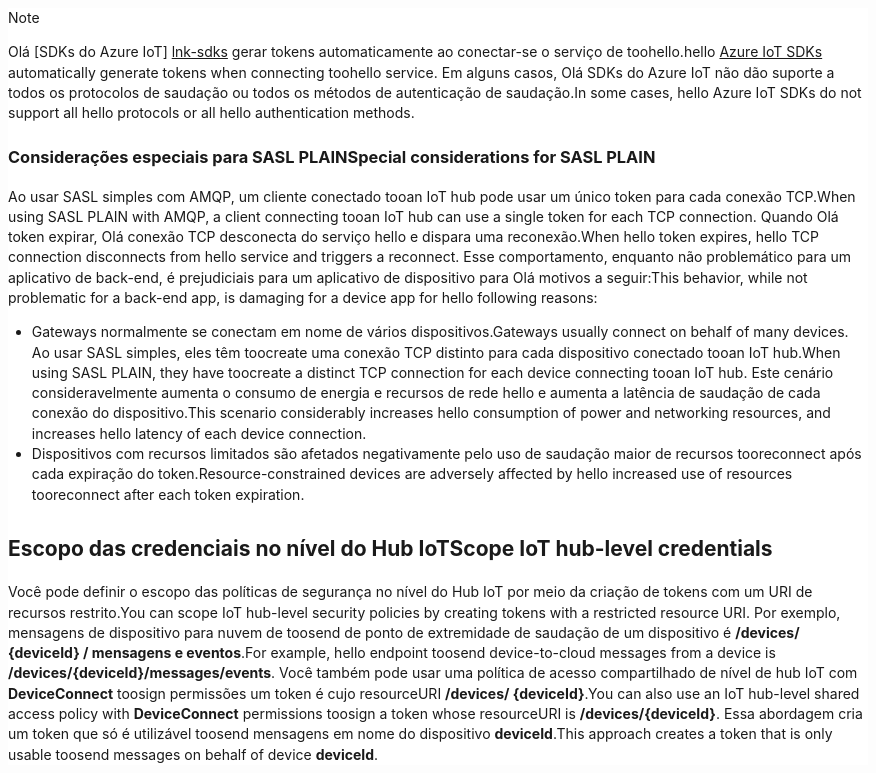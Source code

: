 > [!NOTE]
> <span data-ttu-id="e3b7f-156">Olá [SDKs do Azure IoT] [ lnk-sdks] gerar tokens automaticamente ao conectar-se o serviço de toohello.</span><span class="sxs-lookup"><span data-stu-id="e3b7f-156">hello [Azure IoT SDKs][lnk-sdks] automatically generate tokens when connecting toohello service.</span></span> <span data-ttu-id="e3b7f-157">Em alguns casos, Olá SDKs do Azure IoT não dão suporte a todos os protocolos de saudação ou todos os métodos de autenticação de saudação.</span><span class="sxs-lookup"><span data-stu-id="e3b7f-157">In some cases, hello Azure IoT SDKs do not support all hello protocols or all hello authentication methods.</span></span>

### <a name="special-considerations-for-sasl-plain"></a><span data-ttu-id="e3b7f-158">Considerações especiais para SASL PLAIN</span><span class="sxs-lookup"><span data-stu-id="e3b7f-158">Special considerations for SASL PLAIN</span></span>

<span data-ttu-id="e3b7f-159">Ao usar SASL simples com AMQP, um cliente conectado tooan IoT hub pode usar um único token para cada conexão TCP.</span><span class="sxs-lookup"><span data-stu-id="e3b7f-159">When using SASL PLAIN with AMQP, a client connecting tooan IoT hub can use a single token for each TCP connection.</span></span> <span data-ttu-id="e3b7f-160">Quando Olá token expirar, Olá conexão TCP desconecta do serviço hello e dispara uma reconexão.</span><span class="sxs-lookup"><span data-stu-id="e3b7f-160">When hello token expires, hello TCP connection disconnects from hello service and triggers a reconnect.</span></span> <span data-ttu-id="e3b7f-161">Esse comportamento, enquanto não problemático para um aplicativo de back-end, é prejudiciais para um aplicativo de dispositivo para Olá motivos a seguir:</span><span class="sxs-lookup"><span data-stu-id="e3b7f-161">This behavior, while not problematic for a back-end app, is damaging for a device app for hello following reasons:</span></span>

* <span data-ttu-id="e3b7f-162">Gateways normalmente se conectam em nome de vários dispositivos.</span><span class="sxs-lookup"><span data-stu-id="e3b7f-162">Gateways usually connect on behalf of many devices.</span></span> <span data-ttu-id="e3b7f-163">Ao usar SASL simples, eles têm toocreate uma conexão TCP distinto para cada dispositivo conectado tooan IoT hub.</span><span class="sxs-lookup"><span data-stu-id="e3b7f-163">When using SASL PLAIN, they have toocreate a distinct TCP connection for each device connecting tooan IoT hub.</span></span> <span data-ttu-id="e3b7f-164">Este cenário consideravelmente aumenta o consumo de energia e recursos de rede hello e aumenta a latência de saudação de cada conexão do dispositivo.</span><span class="sxs-lookup"><span data-stu-id="e3b7f-164">This scenario considerably increases hello consumption of power and networking resources, and increases hello latency of each device connection.</span></span>
* <span data-ttu-id="e3b7f-165">Dispositivos com recursos limitados são afetados negativamente pelo uso de saudação maior de recursos tooreconnect após cada expiração do token.</span><span class="sxs-lookup"><span data-stu-id="e3b7f-165">Resource-constrained devices are adversely affected by hello increased use of resources tooreconnect after each token expiration.</span></span>

## <a name="scope-iot-hub-level-credentials"></a><span data-ttu-id="e3b7f-166">Escopo das credenciais no nível do Hub IoT</span><span class="sxs-lookup"><span data-stu-id="e3b7f-166">Scope IoT hub-level credentials</span></span>

<span data-ttu-id="e3b7f-167">Você pode definir o escopo das políticas de segurança no nível do Hub IoT por meio da criação de tokens com um URI de recursos restrito.</span><span class="sxs-lookup"><span data-stu-id="e3b7f-167">You can scope IoT hub-level security policies by creating tokens with a restricted resource URI.</span></span> <span data-ttu-id="e3b7f-168">Por exemplo, mensagens de dispositivo para nuvem de toosend de ponto de extremidade de saudação de um dispositivo é **/devices/ {deviceId} / mensagens e eventos**.</span><span class="sxs-lookup"><span data-stu-id="e3b7f-168">For example, hello endpoint toosend device-to-cloud messages from a device is **/devices/{deviceId}/messages/events**.</span></span> <span data-ttu-id="e3b7f-169">Você também pode usar uma política de acesso compartilhado de nível de hub IoT com **DeviceConnect** toosign permissões um token é cujo resourceURI **/devices/ {deviceId}**.</span><span class="sxs-lookup"><span data-stu-id="e3b7f-169">You can also use an IoT hub-level shared access policy with **DeviceConnect** permissions toosign a token whose resourceURI is **/devices/{deviceId}**.</span></span> <span data-ttu-id="e3b7f-170">Essa abordagem cria um token que só é utilizável toosend mensagens em nome do dispositivo **deviceId**.</span><span class="sxs-lookup"><span data-stu-id="e3b7f-170">This approach creates a token that is only usable toosend messages on behalf of device **deviceId**.</span></span>


[img-tokenservice]: ./media/iot-hub-devguide-security/tokenservice.png
[lnk-endpoints]: iot-hub-devguide-endpoints.md
[lnk-quotas]: iot-hub-devguide-quotas-throttling.md
[lnk-sdks]: iot-hub-devguide-sdks.md
[lnk-query]: iot-hub-devguide-query-language.md
[lnk-devguide-mqtt]: iot-hub-mqtt-support.md
[lnk-openssl]: https://www.openssl.org/
[lnk-selfsigned]: https://technet.microsoft.com/library/hh848633
[lnk-resource-provider-apis]: https://docs.microsoft.com/rest/api/iothub/iothubresource
[lnk-sas-tokens]: iot-hub-devguide-security.md#security-tokens
[lnk-amqp]: https://www.amqp.org/
[lnk-azure-resource-manager]: ../azure-resource-manager/resource-group-overview.md
[lnk-cbs]: https://www.oasis-open.org/committees/download.php/50506/amqp-cbs-v1%200-wd02%202013-08-12.doc
[lnk-event-hubs-publisher-policy]: https://code.msdn.microsoft.com/Service-Bus-Event-Hub-99ce67ab
[lnk-management-portal]: https://portal.azure.com
[lnk-sasl-plain]: http://tools.ietf.org/html/rfc4616
[lnk-identity-registry]: iot-hub-devguide-identity-registry.md
[lnk-dotnet-sas]: https://msdn.microsoft.com/library/microsoft.azure.devices.common.security.sharedaccesssignaturebuilder.aspx
[lnk-java-sas]: https://docs.microsoft.com/java/api/com.microsoft.azure.sdk.iot.service.auth._iot_hub_service_sas_token
[lnk-tls-psk]: https://tools.ietf.org/html/rfc4279
[lnk-protocols]: iot-hub-protocol-gateway.md
[lnk-custom-auth]: iot-hub-devguide-security.md#custom-device-authentication
[lnk-x509]: iot-hub-devguide-security.md#supported-x509-certificates
[lnk-devguide-device-twins]: iot-hub-devguide-device-twins.md
[lnk-devguide-directmethods]: iot-hub-devguide-direct-methods.md
[lnk-devguide-jobs]: iot-hub-devguide-jobs.md
[lnk-service-sdk]: https://github.com/Azure/azure-iot-sdk-csharp/tree/master/service
[lnk-client-sdk]: https://github.com/Azure/azure-iot-sdk-csharp/tree/master/device
[lnk-device-explorer]: https://github.com/Azure/azure-iot-sdk-csharp/blob/master/tools/DeviceExplorer
[lnk-iothub-explorer]: https://github.com/azure/iothub-explorer
[lnk-getstarted-tutorial]: iot-hub-csharp-csharp-getstarted.md
[lnk-c2d-tutorial]: iot-hub-csharp-csharp-c2d.md
[lnk-d2c-tutorial]: iot-hub-csharp-csharp-process-d2c.md